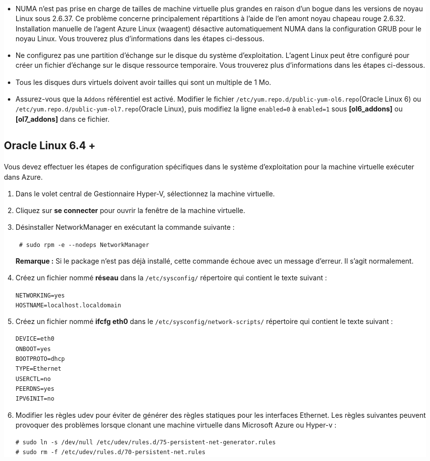 - NUMA n’est pas prise en charge de tailles de machine virtuelle plus grandes en raison d’un bogue dans les versions de noyau Linux sous 2.6.37. Ce problème concerne principalement répartitions à l’aide de l’en amont noyau chapeau rouge 2.6.32. Installation manuelle de l’agent Azure Linux (waagent) désactive automatiquement NUMA dans la configuration GRUB pour le noyau Linux. Vous trouverez plus d’informations dans les étapes ci-dessous.

- Ne configurez pas une partition d’échange sur le disque du système d’exploitation. L’agent Linux peut être configuré pour créer un fichier d’échange sur le disque ressource temporaire.  Vous trouverez plus d’informations dans les étapes ci-dessous.

- Tous les disques durs virtuels doivent avoir tailles qui sont un multiple de 1 Mo.

- Assurez-vous que la `Addons` référentiel est activé. Modifier le fichier `/etc/yum.repo.d/public-yum-ol6.repo`(Oracle Linux 6) ou `/etc/yum.repo.d/public-yum-ol7.repo`(Oracle Linux), puis modifiez la ligne `enabled=0` à `enabled=1` sous **[ol6_addons]** ou **[ol7_addons]** dans ce fichier.


## <a name="oracle-linux-64"></a>Oracle Linux 6.4 + ##

Vous devez effectuer les étapes de configuration spécifiques dans le système d’exploitation pour la machine virtuelle exécuter dans Azure.

1. Dans le volet central de Gestionnaire Hyper-V, sélectionnez la machine virtuelle.

2. Cliquez sur **se connecter** pour ouvrir la fenêtre de la machine virtuelle.

3. Désinstaller NetworkManager en exécutant la commande suivante :

        # sudo rpm -e --nodeps NetworkManager

    **Remarque :** Si le package n’est pas déjà installé, cette commande échoue avec un message d’erreur. Il s’agit normalement.

4.  Créez un fichier nommé **réseau** dans la `/etc/sysconfig/` répertoire qui contient le texte suivant :

        NETWORKING=yes
        HOSTNAME=localhost.localdomain

5.  Créez un fichier nommé **ifcfg eth0** dans le `/etc/sysconfig/network-scripts/` répertoire qui contient le texte suivant :

        DEVICE=eth0
        ONBOOT=yes
        BOOTPROTO=dhcp
        TYPE=Ethernet
        USERCTL=no
        PEERDNS=yes
        IPV6INIT=no

6.  Modifier les règles udev pour éviter de générer des règles statiques pour les interfaces Ethernet. Les règles suivantes peuvent provoquer des problèmes lorsque clonant une machine virtuelle dans Microsoft Azure ou Hyper-v :

        # sudo ln -s /dev/null /etc/udev/rules.d/75-persistent-net-generator.rules
        # sudo rm -f /etc/udev/rules.d/70-persistent-net.rules
